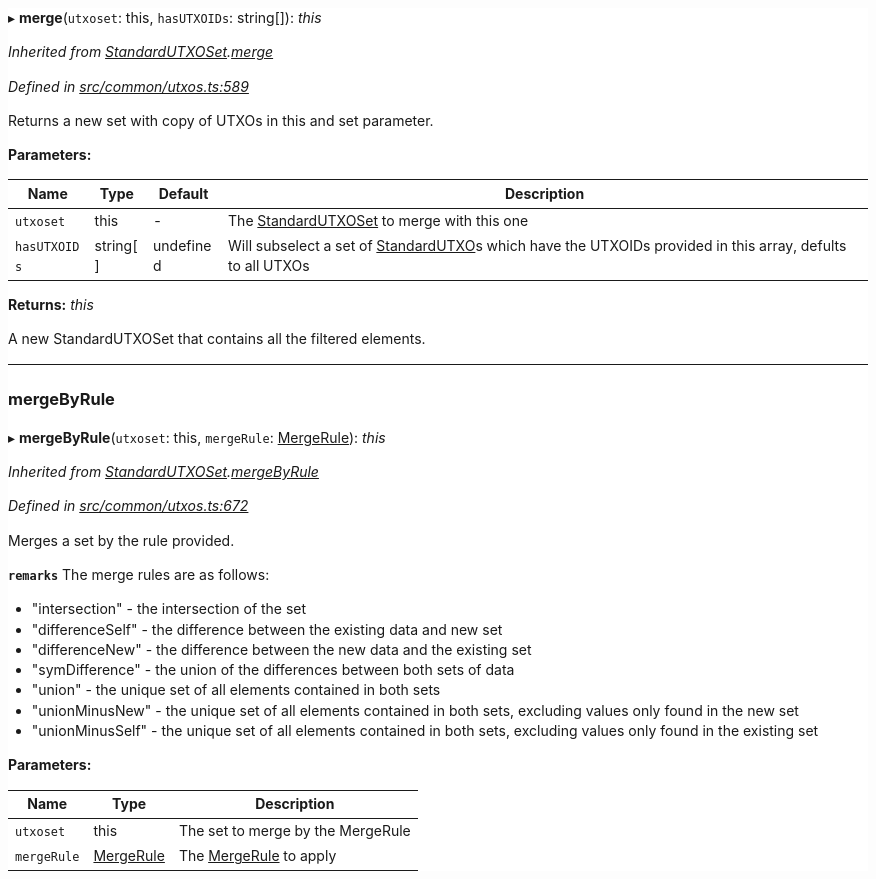▸ **merge**(`utxoset`: this, `hasUTXOIDs`: string[]): *this*

*Inherited from [StandardUTXOSet](common_utxos.standardutxoset.md).[merge](common_utxos.standardutxoset.md#merge)*

*Defined in [src/common/utxos.ts:589](https://github.com/ava-labs/avalanchejs/blob/fa4a637/src/common/utxos.ts#L589)*

Returns a new set with copy of UTXOs in this and set parameter.

**Parameters:**

Name | Type | Default | Description |
------ | ------ | ------ | ------ |
`utxoset` | this | - | The [StandardUTXOSet](common_utxos.standardutxoset.md) to merge with this one |
`hasUTXOIDs` | string[] | undefined | Will subselect a set of [StandardUTXO](common_utxos.standardutxo.md)s which have the UTXOIDs provided in this array, defults to all UTXOs  |

**Returns:** *this*

A new StandardUTXOSet that contains all the filtered elements.

___

###  mergeByRule

▸ **mergeByRule**(`utxoset`: this, `mergeRule`: [MergeRule](../modules/src_utils.md#mergerule)): *this*

*Inherited from [StandardUTXOSet](common_utxos.standardutxoset.md).[mergeByRule](common_utxos.standardutxoset.md#mergebyrule)*

*Defined in [src/common/utxos.ts:672](https://github.com/ava-labs/avalanchejs/blob/fa4a637/src/common/utxos.ts#L672)*

Merges a set by the rule provided.

**`remarks`** 
The merge rules are as follows:
  * "intersection" - the intersection of the set
  * "differenceSelf" - the difference between the existing data and new set
  * "differenceNew" - the difference between the new data and the existing set
  * "symDifference" - the union of the differences between both sets of data
  * "union" - the unique set of all elements contained in both sets
  * "unionMinusNew" - the unique set of all elements contained in both sets, excluding values only found in the new set
  * "unionMinusSelf" - the unique set of all elements contained in both sets, excluding values only found in the existing set

**Parameters:**

Name | Type | Description |
------ | ------ | ------ |
`utxoset` | this | The set to merge by the MergeRule |
`mergeRule` | [MergeRule](../modules/src_utils.md#mergerule) | The [MergeRule](../modules/src_utils.md#mergerule) to apply  |
